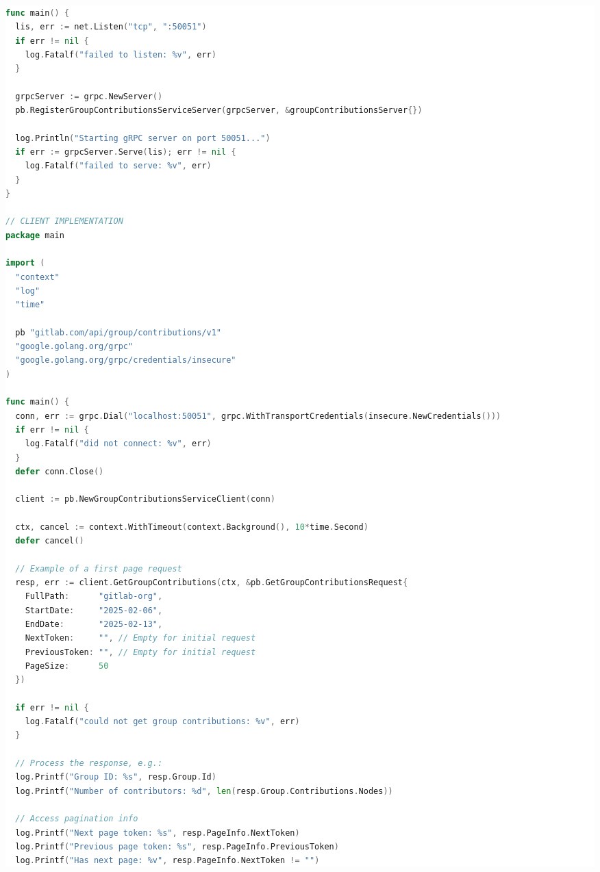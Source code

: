 ```go
func main() {
  lis, err := net.Listen("tcp", ":50051")
  if err != nil {
    log.Fatalf("failed to listen: %v", err)
  }

  grpcServer := grpc.NewServer()
  pb.RegisterGroupContributionsServiceServer(grpcServer, &groupContributionsServer{})

  log.Println("Starting gRPC server on port 50051...")
  if err := grpcServer.Serve(lis); err != nil {
    log.Fatalf("failed to serve: %v", err)
  }
}

// CLIENT IMPLEMENTATION
package main

import (
  "context"
  "log"
  "time"

  pb "gitlab.com/api/group/contributions/v1"
  "google.golang.org/grpc"
  "google.golang.org/grpc/credentials/insecure"
)

func main() {
  conn, err := grpc.Dial("localhost:50051", grpc.WithTransportCredentials(insecure.NewCredentials()))
  if err != nil {
    log.Fatalf("did not connect: %v", err)
  }
  defer conn.Close()

  client := pb.NewGroupContributionsServiceClient(conn)

  ctx, cancel := context.WithTimeout(context.Background(), 10*time.Second)
  defer cancel()

  // Example of a first page request
  resp, err := client.GetGroupContributions(ctx, &pb.GetGroupContributionsRequest{
    FullPath:      "gitlab-org",
    StartDate:     "2025-02-06",
    EndDate:       "2025-02-13",
    NextToken:     "", // Empty for initial request
    PreviousToken: "", // Empty for initial request
    PageSize:      50
  })

  if err != nil {
    log.Fatalf("could not get group contributions: %v", err)
  }

  // Process the response, e.g.:
  log.Printf("Group ID: %s", resp.Group.Id)
  log.Printf("Number of contributors: %d", len(resp.Group.Contributions.Nodes))

  // Access pagination info
  log.Printf("Next page token: %s", resp.PageInfo.NextToken)
  log.Printf("Previous page token: %s", resp.PageInfo.PreviousToken)
  log.Printf("Has next page: %v", resp.PageInfo.NextToken != "")
```